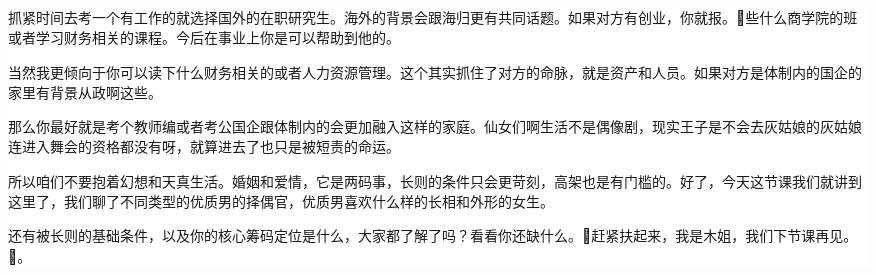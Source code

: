 抓紧时间去考一个有工作的就选择国外的在职研究生。海外的背景会跟海归更有共同话题。如果对方有创业，你就报。🎼些什么商学院的班或者学习财务相关的课程。今后在事业上你是可以帮助到他的。

当然我更倾向于你可以读下什么财务相关的或者人力资源管理。这个其实抓住了对方的命脉，就是资产和人员。如果对方是体制内的国企的家里有背景从政啊这些。

那么你最好就是考个教师编或者考公国企跟体制内的会更加融入这样的家庭。仙女们啊生活不是偶像剧，现实王子是不会去灰姑娘的灰姑娘连进入舞会的资格都没有呀，就算进去了也只是被短责的命运。

所以咱们不要抱着幻想和天真生活。婚姻和爱情，它是两码事，长则的条件只会更苛刻，高架也是有门槛的。好了，今天这节课我们就讲到这里了，我们聊了不同类型的优质男的择偶官，优质男喜欢什么样的长相和外形的女生。

还有被长则的基础条件，以及你的核心筹码定位是什么，大家都了解了吗？看看你还缺什么。🎼赶紧扶起来，我是木姐，我们下节课再见。🎼。

